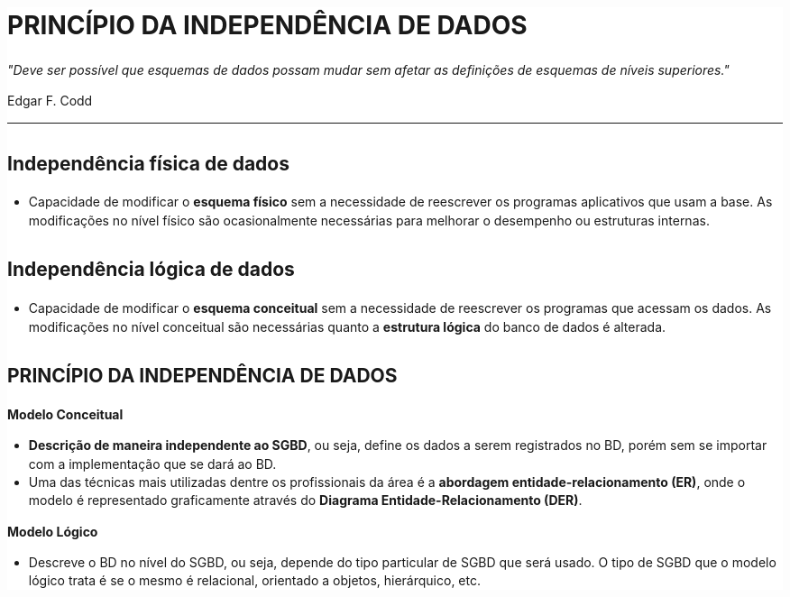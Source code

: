 # PRINCÍPIO DA INDEPENDÊNCIA DE DADOS

*"Deve ser possível que esquemas de dados possam mudar sem afetar as definições de esquemas de níveis superiores."*

Edgar F. Codd

---

## Independência física de dados

* Capacidade de modificar o **esquema físico** sem a necessidade de reescrever os programas aplicativos que usam a base. As modificações no nível físico são ocasionalmente necessárias para melhorar o desempenho ou estruturas internas.


## Independência lógica de dados

* Capacidade de modificar o **esquema conceitual** sem a necessidade de reescrever os programas que acessam os dados. As modificações no nível conceitual são necessárias quanto a **estrutura lógica** do banco de dados é alterada.

## PRINCÍPIO DA INDEPENDÊNCIA DE DADOS 


**Modelo Conceitual**

* **Descrição de maneira independente ao SGBD**, ou seja, define os dados a serem registrados no BD, porém sem se importar com a implementação que se dará ao BD.
* Uma das técnicas mais utilizadas dentre os profissionais da área é a **abordagem entidade-relacionamento (ER)**, onde o modelo é representado graficamente através do **Diagrama Entidade-Relacionamento (DER)**.


**Modelo Lógico**

* Descreve o BD no nível do SGBD, ou seja, depende do tipo particular de SGBD que será usado. O tipo de SGBD que o modelo lógico trata é se o mesmo é relacional, orientado a objetos, hierárquico, etc.

<div align="center">